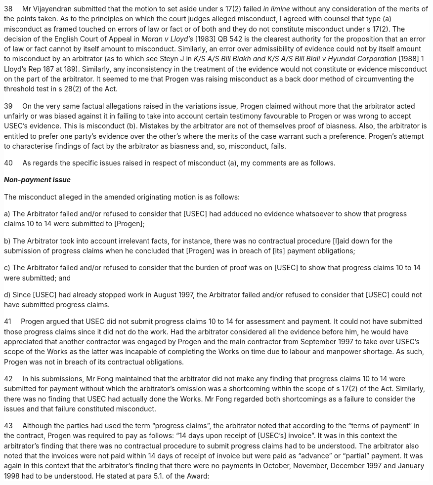 38     Mr Vijayendran submitted that the motion to set aside under s 17(2) failed _in limine_ without any consideration of the merits of the points taken. As to the principles on which the court judges alleged misconduct, I agreed with counsel that type (a) misconduct as framed touched on errors of law or fact or of both and they do not constitute misconduct under s 17(2). The decision of the English Court of Appeal in _Moran v Lloyd’s_ [1983] QB 542 is the clearest authority for the proposition that an error of law or fact cannot by itself amount to misconduct. Similarly, an error over admissibility of evidence could not by itself amount to misconduct by an arbitrator (as to which see Steyn J in _K/S A/S Bill Biakh and K/S A/S Bill Biali v Hyundai Corporation_ [1988] 1 Lloyd’s Rep 187 at 189). Similarly, any inconsistency in the treatment of the evidence would not constitute or evidence misconduct on the part of the arbitrator. It seemed to me that Progen was raising misconduct as a back door method of circumventing the threshold test in s 28(2) of the Act. 

39     On the very same factual allegations raised in the variations issue, Progen claimed without more that the arbitrator acted unfairly or was biased against it in failing to take into account certain testimony favourable to Progen or was wrong to accept USEC’s evidence. This is misconduct (b). Mistakes by the arbitrator are not of themselves proof of biasness. Also, the arbitrator is entitled to prefer one party’s evidence over the other’s where the merits of the case warrant such a preference. Progen’s attempt to characterise findings of fact by the arbitrator as biasness and, so, misconduct, fails. 

40     As regards the specific issues raised in respect of misconduct (a), my comments are as follows. 


**_Non-payment issue_** 

The misconduct alleged in the amended originating motion is as follows: 

 a) The Arbitrator failed and/or refused to consider that [USEC] had adduced no evidence whatsoever to show that progress claims 10 to 14 were submitted to [Progen]; 

 b) The Arbitrator took into account irrelevant facts, for instance, there was no contractual procedure [l]aid down for the submission of progress claims when he concluded that [Progen] was in breach of [its] payment obligations; 

 c) The Arbitrator failed and/or refused to consider that the burden of proof was on [USEC] to show that progress claims 10 to 14 were submitted; and 

 d) Since [USEC] had already stopped work in August 1997, the Arbitrator failed and/or refused to consider that [USEC] could not have submitted progress claims. 

41     Progen argued that USEC did not submit progress claims 10 to 14 for assessment and payment. It could not have submitted those progress claims since it did not do the work. Had the arbitrator considered all the evidence before him, he would have appreciated that another contractor was engaged by Progen and the main contractor from September 1997 to take over USEC’s scope of the Works as the latter was incapable of completing the Works on time due to labour and manpower shortage. As such, Progen was not in breach of its contractual obligations. 

42     In his submissions, Mr Fong maintained that the arbitrator did not make any finding that progress claims 10 to 14 were submitted for payment without which the arbitrator’s omission was a shortcoming within the scope of s 17(2) of the Act. Similarly, there was no finding that USEC had actually done the Works. Mr Fong regarded both shortcomings as a failure to consider the issues and that failure constituted misconduct. 

43     Although the parties had used the term “progress claims”, the arbitrator noted that according to the “terms of payment” in the contract, Progen was required to pay as follows: “14 days upon receipt of [USEC’s] invoice”. It was in this context the arbitrator’s finding that there was no contractual procedure to submit progress claims had to be understood. The arbitrator also noted that the invoices were not paid within 14 days of receipt of invoice but were paid as “advance” or “partial” payment. It was again in this context that the arbitrator’s finding that there were no payments in October, November, December 1997 and January 1998 had to be understood. He stated at para 5.1. of the Award: 
